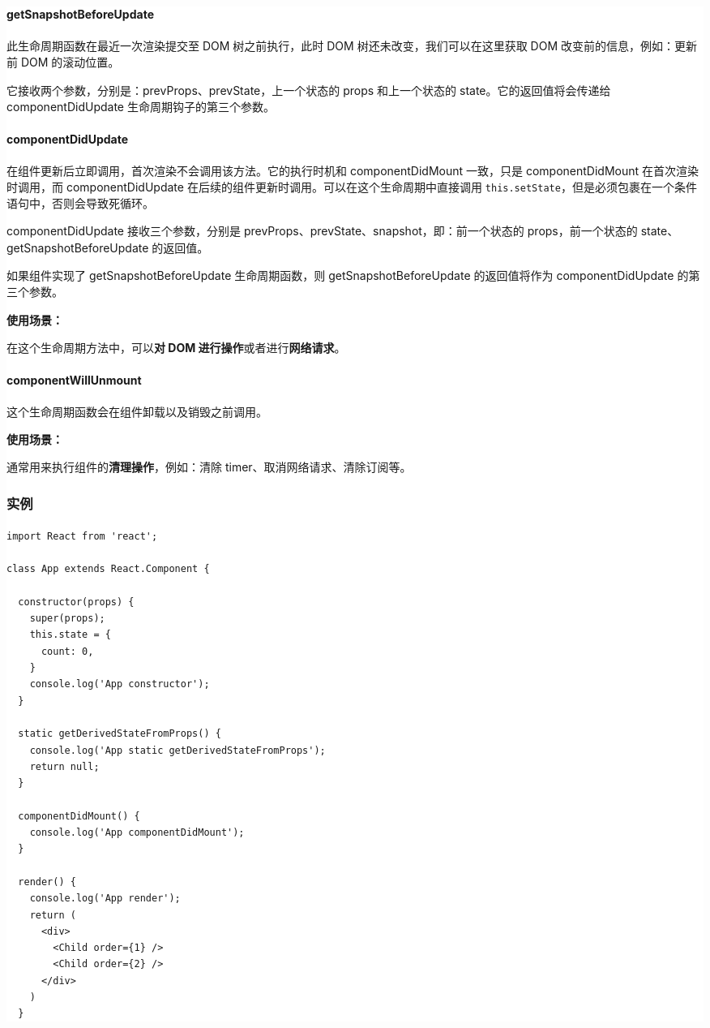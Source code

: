 #### getSnapshotBeforeUpdate

此生命周期函数在最近一次渲染提交至 DOM 树之前执行，此时 DOM 树还未改变，我们可以在这里获取 DOM 改变前的信息，例如：更新前 DOM 的滚动位置。

它接收两个参数，分别是：prevProps、prevState，上一个状态的 props 和上一个状态的 state。它的返回值将会传递给 componentDidUpdate 生命周期钩子的第三个参数。





#### componentDidUpdate

在组件更新后立即调用，首次渲染不会调用该方法。它的执行时机和 componentDidMount 一致，只是 componentDidMount 在首次渲染时调用，而 componentDidUpdate 在后续的组件更新时调用。可以在这个生命周期中直接调用 `this.setState`，但是必须包裹在一个条件语句中，否则会导致死循环。

componentDidUpdate 接收三个参数，分别是 prevProps、prevState、snapshot，即：前一个状态的 props，前一个状态的 state、getSnapshotBeforeUpdate 的返回值。

如果组件实现了 getSnapshotBeforeUpdate 生命周期函数，则 getSnapshotBeforeUpdate 的返回值将作为 componentDidUpdate 的第三个参数。

**使用场景：**

在这个生命周期方法中，可以**对 DOM 进行操作**或者进行**网络请求**。





#### componentWillUnmount

这个生命周期函数会在组件卸载以及销毁之前调用。

**使用场景：**

通常用来执行组件的**清理操作**，例如：清除 timer、取消网络请求、清除订阅等。





### 实例

```react
import React from 'react';

class App extends React.Component {

  constructor(props) {
    super(props);
    this.state = {
      count: 0,
    }
    console.log('App constructor');
  }

  static getDerivedStateFromProps() {
    console.log('App static getDerivedStateFromProps');
    return null;
  }

  componentDidMount() {
    console.log('App componentDidMount');
  }

  render() {
    console.log('App render');
    return (
      <div>
        <Child order={1} />
        <Child order={2} />
      </div>
    )
  }
```